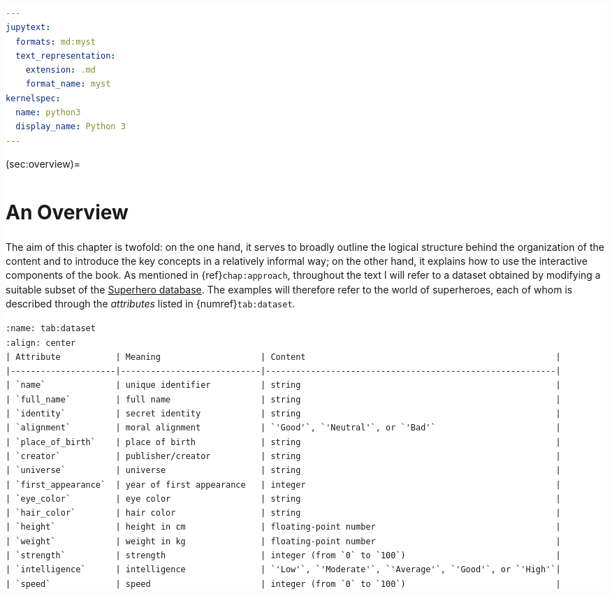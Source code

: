 ```yaml
---
jupytext:
  formats: md:myst
  text_representation:
    extension: .md
    format_name: myst
kernelspec:
  name: python3
  display_name: Python 3
---
```


(sec:overview)=
# An Overview

The aim of this chapter is twofold: on the one hand, it serves to broadly
outline the logical structure behind the organization of the content and to
introduce the key concepts in a relatively informal way; on the other hand,
it explains how to use the interactive components of the book. As mentioned
in {ref}`chap:approach`, throughout the text I will refer to a dataset obtained
by modifying a suitable subset of the
[Superhero database](http://www.superherodb.com). The examples will therefore
refer to the world of superheroes, each of whom is described through the
_attributes_ listed in {numref}`tab:dataset`.

```{table} Description of the dataset used in the examples.
:name: tab:dataset
:align: center
| Attribute           | Meaning                    | Content                                                  |
|---------------------|----------------------------|----------------------------------------------------------|
| `name`              | unique identifier          | string                                                   |
| `full_name`         | full name                  | string                                                   |
| `identity`          | secret identity            | string                                                   |
| `alignment`         | moral alignment            | `'Good'`, `'Neutral'`, or `'Bad'`                        |
| `place_of_birth`    | place of birth             | string                                                   |
| `creator`           | publisher/creator          | string                                                   |
| `universe`          | universe                   | string                                                   |
| `first_appearance`  | year of first appearance   | integer                                                  |
| `eye_color`         | eye color                  | string                                                   |
| `hair_color`        | hair color                 | string                                                   |
| `height`            | height in cm               | floating-point number                                    |
| `weight`            | weight in kg               | floating-point number                                    |
| `strength`          | strength                   | integer (from `0` to `100`)                              |
| `intelligence`      | intelligence               | `'Low'`, `'Moderate'`, `'Average'`, `'Good'`, or `'High'`|
| `speed`             | speed                      | integer (from `0` to `100`)                              |
```
